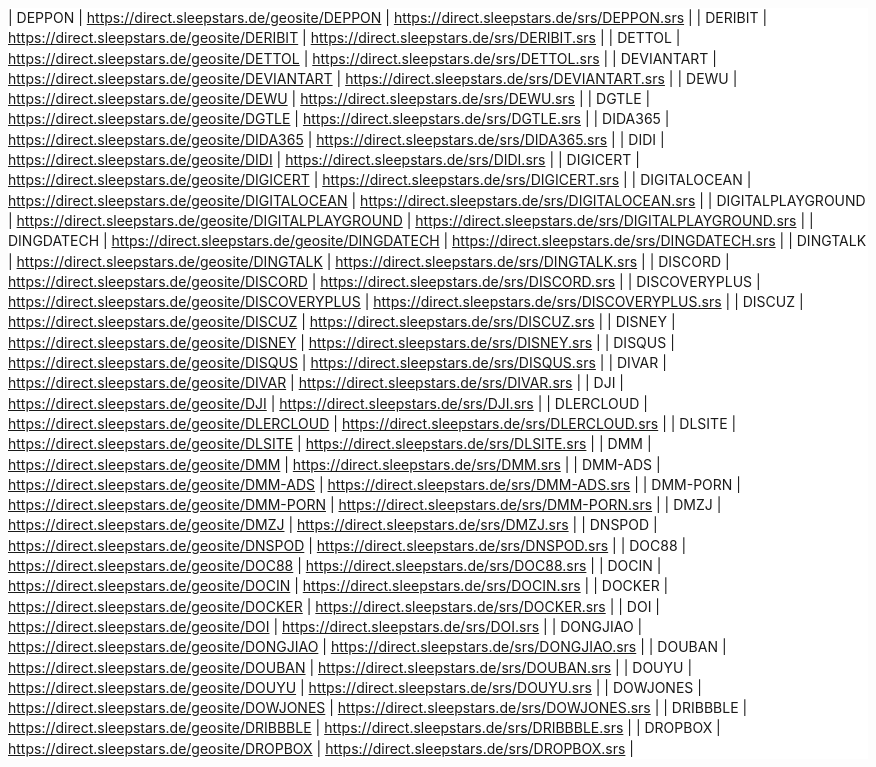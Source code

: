 | DEPPON | https://direct.sleepstars.de/geosite/DEPPON | https://direct.sleepstars.de/srs/DEPPON.srs |
| DERIBIT | https://direct.sleepstars.de/geosite/DERIBIT | https://direct.sleepstars.de/srs/DERIBIT.srs |
| DETTOL | https://direct.sleepstars.de/geosite/DETTOL | https://direct.sleepstars.de/srs/DETTOL.srs |
| DEVIANTART | https://direct.sleepstars.de/geosite/DEVIANTART | https://direct.sleepstars.de/srs/DEVIANTART.srs |
| DEWU | https://direct.sleepstars.de/geosite/DEWU | https://direct.sleepstars.de/srs/DEWU.srs |
| DGTLE | https://direct.sleepstars.de/geosite/DGTLE | https://direct.sleepstars.de/srs/DGTLE.srs |
| DIDA365 | https://direct.sleepstars.de/geosite/DIDA365 | https://direct.sleepstars.de/srs/DIDA365.srs |
| DIDI | https://direct.sleepstars.de/geosite/DIDI | https://direct.sleepstars.de/srs/DIDI.srs |
| DIGICERT | https://direct.sleepstars.de/geosite/DIGICERT | https://direct.sleepstars.de/srs/DIGICERT.srs |
| DIGITALOCEAN | https://direct.sleepstars.de/geosite/DIGITALOCEAN | https://direct.sleepstars.de/srs/DIGITALOCEAN.srs |
| DIGITALPLAYGROUND | https://direct.sleepstars.de/geosite/DIGITALPLAYGROUND | https://direct.sleepstars.de/srs/DIGITALPLAYGROUND.srs |
| DINGDATECH | https://direct.sleepstars.de/geosite/DINGDATECH | https://direct.sleepstars.de/srs/DINGDATECH.srs |
| DINGTALK | https://direct.sleepstars.de/geosite/DINGTALK | https://direct.sleepstars.de/srs/DINGTALK.srs |
| DISCORD | https://direct.sleepstars.de/geosite/DISCORD | https://direct.sleepstars.de/srs/DISCORD.srs |
| DISCOVERYPLUS | https://direct.sleepstars.de/geosite/DISCOVERYPLUS | https://direct.sleepstars.de/srs/DISCOVERYPLUS.srs |
| DISCUZ | https://direct.sleepstars.de/geosite/DISCUZ | https://direct.sleepstars.de/srs/DISCUZ.srs |
| DISNEY | https://direct.sleepstars.de/geosite/DISNEY | https://direct.sleepstars.de/srs/DISNEY.srs |
| DISQUS | https://direct.sleepstars.de/geosite/DISQUS | https://direct.sleepstars.de/srs/DISQUS.srs |
| DIVAR | https://direct.sleepstars.de/geosite/DIVAR | https://direct.sleepstars.de/srs/DIVAR.srs |
| DJI | https://direct.sleepstars.de/geosite/DJI | https://direct.sleepstars.de/srs/DJI.srs |
| DLERCLOUD | https://direct.sleepstars.de/geosite/DLERCLOUD | https://direct.sleepstars.de/srs/DLERCLOUD.srs |
| DLSITE | https://direct.sleepstars.de/geosite/DLSITE | https://direct.sleepstars.de/srs/DLSITE.srs |
| DMM | https://direct.sleepstars.de/geosite/DMM | https://direct.sleepstars.de/srs/DMM.srs |
| DMM-ADS | https://direct.sleepstars.de/geosite/DMM-ADS | https://direct.sleepstars.de/srs/DMM-ADS.srs |
| DMM-PORN | https://direct.sleepstars.de/geosite/DMM-PORN | https://direct.sleepstars.de/srs/DMM-PORN.srs |
| DMZJ | https://direct.sleepstars.de/geosite/DMZJ | https://direct.sleepstars.de/srs/DMZJ.srs |
| DNSPOD | https://direct.sleepstars.de/geosite/DNSPOD | https://direct.sleepstars.de/srs/DNSPOD.srs |
| DOC88 | https://direct.sleepstars.de/geosite/DOC88 | https://direct.sleepstars.de/srs/DOC88.srs |
| DOCIN | https://direct.sleepstars.de/geosite/DOCIN | https://direct.sleepstars.de/srs/DOCIN.srs |
| DOCKER | https://direct.sleepstars.de/geosite/DOCKER | https://direct.sleepstars.de/srs/DOCKER.srs |
| DOI | https://direct.sleepstars.de/geosite/DOI | https://direct.sleepstars.de/srs/DOI.srs |
| DONGJIAO | https://direct.sleepstars.de/geosite/DONGJIAO | https://direct.sleepstars.de/srs/DONGJIAO.srs |
| DOUBAN | https://direct.sleepstars.de/geosite/DOUBAN | https://direct.sleepstars.de/srs/DOUBAN.srs |
| DOUYU | https://direct.sleepstars.de/geosite/DOUYU | https://direct.sleepstars.de/srs/DOUYU.srs |
| DOWJONES | https://direct.sleepstars.de/geosite/DOWJONES | https://direct.sleepstars.de/srs/DOWJONES.srs |
| DRIBBBLE | https://direct.sleepstars.de/geosite/DRIBBBLE | https://direct.sleepstars.de/srs/DRIBBBLE.srs |
| DROPBOX | https://direct.sleepstars.de/geosite/DROPBOX | https://direct.sleepstars.de/srs/DROPBOX.srs |